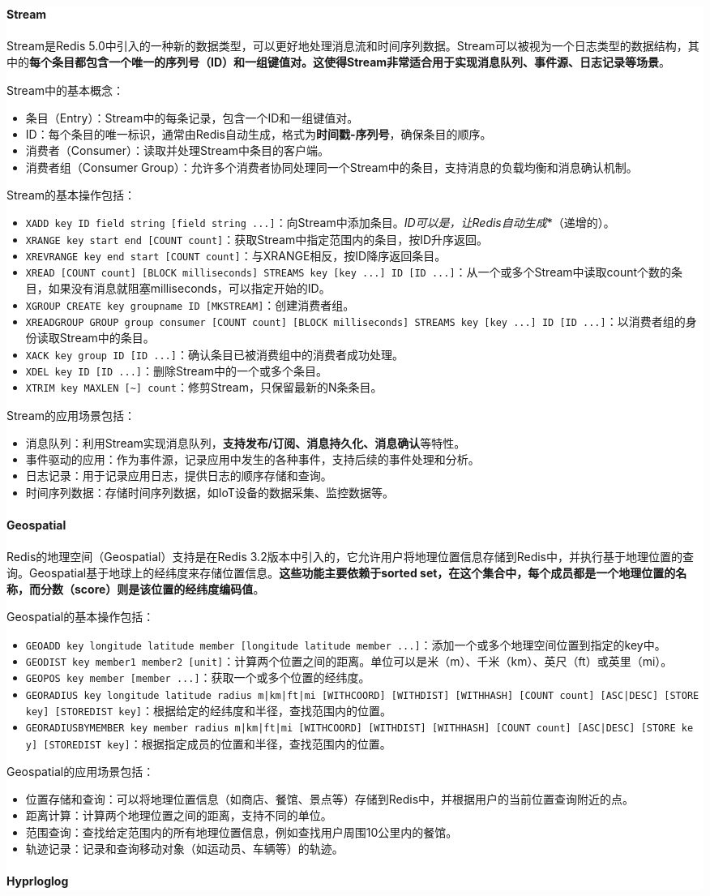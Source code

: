#### Stream

Stream是Redis 5.0中引入的一种新的数据类型，可以更好地处理消息流和时间序列数据。Stream可以被视为一个日志类型的数据结构，其中的**每个条目都包含一个唯一的序列号（ID）和一组键值对。这使得Stream非常适合用于实现消息队列、事件源、日志记录等场景**。

Stream中的基本概念：

- 条目（Entry）：Stream中的每条记录，包含一个ID和一组键值对。
- ID：每个条目的唯一标识，通常由Redis自动生成，格式为**时间戳-序列号**，确保条目的顺序。
- 消费者（Consumer）：读取并处理Stream中条目的客户端。
- 消费者组（Consumer Group）：允许多个消费者协同处理同一个Stream中的条目，支持消息的负载均衡和消息确认机制。

Stream的基本操作包括：

- `XADD key ID field string [field string ...]`：向Stream中添加条目。**ID可以是*，让Redis自动生成**（递增的）。
- `XRANGE key start end [COUNT count]`：获取Stream中指定范围内的条目，按ID升序返回。
- `XREVRANGE key end start [COUNT count]`：与XRANGE相反，按ID降序返回条目。
- `XREAD [COUNT count] [BLOCK milliseconds] STREAMS key [key ...] ID [ID ...]`：从一个或多个Stream中读取count个数的条目，如果没有消息就阻塞milliseconds，可以指定开始的ID。
- `XGROUP CREATE key groupname ID [MKSTREAM]`：创建消费者组。
- `XREADGROUP GROUP group consumer [COUNT count] [BLOCK milliseconds] STREAMS key [key ...] ID [ID ...]`：以消费者组的身份读取Stream中的条目。
- `XACK key group ID [ID ...]`：确认条目已被消费组中的消费者成功处理。
- `XDEL key ID [ID ...]`：删除Stream中的一个或多个条目。
- `XTRIM key MAXLEN [~] count`：修剪Stream，只保留最新的N条条目。

Stream的应用场景包括：

- 消息队列：利用Stream实现消息队列，**支持发布/订阅、消息持久化、消息确认**等特性。
- 事件驱动的应用：作为事件源，记录应用中发生的各种事件，支持后续的事件处理和分析。
- 日志记录：用于记录应用日志，提供日志的顺序存储和查询。
- 时间序列数据：存储时间序列数据，如IoT设备的数据采集、监控数据等。

#### Geospatial

Redis的地理空间（Geospatial）支持是在Redis 3.2版本中引入的，它允许用户将地理位置信息存储到Redis中，并执行基于地理位置的查询。Geospatial基于地球上的经纬度来存储位置信息。**这些功能主要依赖于sorted set，在这个集合中，每个成员都是一个地理位置的名称，而分数（score）则是该位置的经纬度编码值**。

Geospatial的基本操作包括：

- `GEOADD key longitude latitude member [longitude latitude member ...]`：添加一个或多个地理空间位置到指定的key中。
- `GEODIST key member1 member2 [unit]`：计算两个位置之间的距离。单位可以是米（m）、千米（km）、英尺（ft）或英里（mi）。
- `GEOPOS key member [member ...]`：获取一个或多个位置的经纬度。
- `GEORADIUS key longitude latitude radius m|km|ft|mi [WITHCOORD] [WITHDIST] [WITHHASH] [COUNT count] [ASC|DESC] [STORE key] [STOREDIST key]`：根据给定的经纬度和半径，查找范围内的位置。
- `GEORADIUSBYMEMBER key member radius m|km|ft|mi [WITHCOORD] [WITHDIST] [WITHHASH] [COUNT count] [ASC|DESC] [STORE key] [STOREDIST key]`：根据指定成员的位置和半径，查找范围内的位置。

Geospatial的应用场景包括：

- 位置存储和查询：可以将地理位置信息（如商店、餐馆、景点等）存储到Redis中，并根据用户的当前位置查询附近的点。
- 距离计算：计算两个地理位置之间的距离，支持不同的单位。
- 范围查询：查找给定范围内的所有地理位置信息，例如查找用户周围10公里内的餐馆。
- 轨迹记录：记录和查询移动对象（如运动员、车辆等）的轨迹。

#### Hyprloglog
